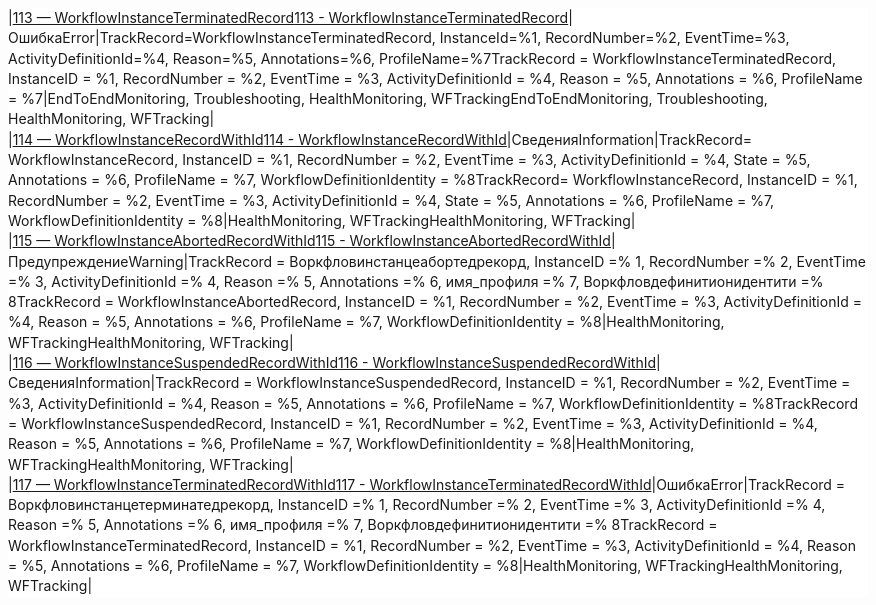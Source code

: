 |[<span data-ttu-id="3558b-159">113 — WorkflowInstanceTerminatedRecord</span><span class="sxs-lookup"><span data-stu-id="3558b-159">113 - WorkflowInstanceTerminatedRecord</span></span>](113-workflowinstanceterminatedrecord.md)|<span data-ttu-id="3558b-160">Ошибка</span><span class="sxs-lookup"><span data-stu-id="3558b-160">Error</span></span>|<span data-ttu-id="3558b-161">TrackRecord=WorkflowInstanceTerminatedRecord, InstanceId=%1, RecordNumber=%2, EventTime=%3, ActivityDefinitionId=%4, Reason=%5, Annotations=%6, ProfileName=%7</span><span class="sxs-lookup"><span data-stu-id="3558b-161">TrackRecord = WorkflowInstanceTerminatedRecord, InstanceID = %1, RecordNumber = %2, EventTime = %3, ActivityDefinitionId = %4, Reason = %5, Annotations = %6, ProfileName = %7</span></span>|<span data-ttu-id="3558b-162">EndToEndMonitoring, Troubleshooting, HealthMonitoring, WFTracking</span><span class="sxs-lookup"><span data-stu-id="3558b-162">EndToEndMonitoring, Troubleshooting, HealthMonitoring, WFTracking</span></span>|  
|[<span data-ttu-id="3558b-163">114 — WorkflowInstanceRecordWithId</span><span class="sxs-lookup"><span data-stu-id="3558b-163">114 - WorkflowInstanceRecordWithId</span></span>](114-workflowinstancerecordwithid.md)|<span data-ttu-id="3558b-164">Сведения</span><span class="sxs-lookup"><span data-stu-id="3558b-164">Information</span></span>|<span data-ttu-id="3558b-165">TrackRecord= WorkflowInstanceRecord, InstanceID = %1, RecordNumber = %2, EventTime = %3, ActivityDefinitionId = %4, State = %5, Annotations = %6, ProfileName = %7, WorkflowDefinitionIdentity = %8</span><span class="sxs-lookup"><span data-stu-id="3558b-165">TrackRecord= WorkflowInstanceRecord, InstanceID = %1, RecordNumber = %2, EventTime = %3, ActivityDefinitionId = %4, State = %5, Annotations = %6, ProfileName = %7, WorkflowDefinitionIdentity = %8</span></span>|<span data-ttu-id="3558b-166">HealthMonitoring, WFTracking</span><span class="sxs-lookup"><span data-stu-id="3558b-166">HealthMonitoring, WFTracking</span></span>|  
|[<span data-ttu-id="3558b-167">115 — WorkflowInstanceAbortedRecordWithId</span><span class="sxs-lookup"><span data-stu-id="3558b-167">115 - WorkflowInstanceAbortedRecordWithId</span></span>](115-workflowinstanceabortedrecordwithid.md)|<span data-ttu-id="3558b-168">Предупреждение</span><span class="sxs-lookup"><span data-stu-id="3558b-168">Warning</span></span>|<span data-ttu-id="3558b-169">TrackRecord = Воркфловинстанцеабортедрекорд, InstanceID =% 1, RecordNumber =% 2, EventTime =% 3, ActivityDefinitionId =% 4, Reason =% 5, Annotations =% 6, имя_профиля =% 7, Воркфловдефинитионидентити =% 8</span><span class="sxs-lookup"><span data-stu-id="3558b-169">TrackRecord = WorkflowInstanceAbortedRecord, InstanceID = %1, RecordNumber = %2, EventTime = %3, ActivityDefinitionId = %4, Reason = %5,  Annotations = %6, ProfileName = %7, WorkflowDefinitionIdentity = %8</span></span>|<span data-ttu-id="3558b-170">HealthMonitoring, WFTracking</span><span class="sxs-lookup"><span data-stu-id="3558b-170">HealthMonitoring, WFTracking</span></span>|  
|[<span data-ttu-id="3558b-171">116 ― WorkflowInstanceSuspendedRecordWithId</span><span class="sxs-lookup"><span data-stu-id="3558b-171">116 - WorkflowInstanceSuspendedRecordWithId</span></span>](116-workflowinstancesuspendedrecordwithid.md)|<span data-ttu-id="3558b-172">Сведения</span><span class="sxs-lookup"><span data-stu-id="3558b-172">Information</span></span>|<span data-ttu-id="3558b-173">TrackRecord = WorkflowInstanceSuspendedRecord, InstanceID = %1, RecordNumber = %2, EventTime = %3, ActivityDefinitionId = %4, Reason = %5, Annotations = %6, ProfileName = %7, WorkflowDefinitionIdentity = %8</span><span class="sxs-lookup"><span data-stu-id="3558b-173">TrackRecord = WorkflowInstanceSuspendedRecord, InstanceID = %1, RecordNumber = %2, EventTime = %3, ActivityDefinitionId = %4, Reason = %5, Annotations = %6, ProfileName = %7, WorkflowDefinitionIdentity = %8</span></span>|<span data-ttu-id="3558b-174">HealthMonitoring, WFTracking</span><span class="sxs-lookup"><span data-stu-id="3558b-174">HealthMonitoring, WFTracking</span></span>|  
|[<span data-ttu-id="3558b-175">117 — WorkflowInstanceTerminatedRecordWithId</span><span class="sxs-lookup"><span data-stu-id="3558b-175">117 - WorkflowInstanceTerminatedRecordWithId</span></span>](117-workflowinstanceterminatedrecordwithid.md)|<span data-ttu-id="3558b-176">Ошибка</span><span class="sxs-lookup"><span data-stu-id="3558b-176">Error</span></span>|<span data-ttu-id="3558b-177">TrackRecord = Воркфловинстанцетерминатедрекорд, InstanceID =% 1, RecordNumber =% 2, EventTime =% 3, ActivityDefinitionId =% 4, Reason =% 5, Annotations =% 6, имя_профиля =% 7, Воркфловдефинитионидентити =% 8</span><span class="sxs-lookup"><span data-stu-id="3558b-177">TrackRecord = WorkflowInstanceTerminatedRecord, InstanceID = %1, RecordNumber = %2, EventTime = %3, ActivityDefinitionId = %4, Reason = %5,  Annotations = %6, ProfileName = %7, WorkflowDefinitionIdentity = %8</span></span>|<span data-ttu-id="3558b-178">HealthMonitoring, WFTracking</span><span class="sxs-lookup"><span data-stu-id="3558b-178">HealthMonitoring, WFTracking</span></span>|  